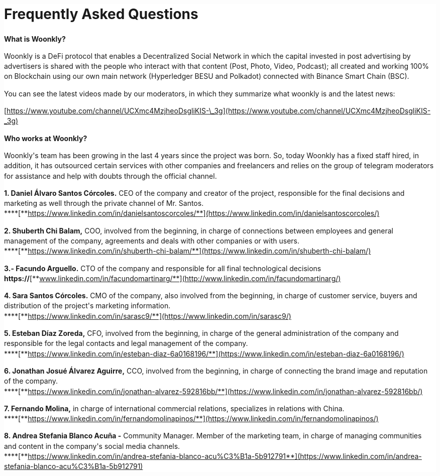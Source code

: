 # Frequently Asked Questions

**What is Woonkly?** 

Woonkly is a DeFi protocol that enables a Decentralized Social Network in which the capital invested in post advertising by advertisers is shared with the people who interact with that content \(Post, Photo, Video, Podcast\); all created and working 100% on Blockchain using our own main network \(Hyperledger BESU and Polkadot\) connected with Binance Smart Chain \(BSC\).

You can see the latest videos made by our moderators, in which they summarize what woonkly is and the latest news:

[https://www.youtube.com/channel/UCXmc4MzjheoDsgliKIS-\_3g](https://www.youtube.com/channel/UCXmc4MzjheoDsgliKIS-_3g)

**Who works at Woonkly?**   
  
Woonkly's team has been growing in the last 4 years since the project was born. So, today Woonkly has a fixed staff hired, in addition, it has outsourced certain services with other companies and freelancers and relies on the group of telegram moderators for assistance and help with doubts through the official channel.  
  
**1. Daniel Álvaro Santos Córcoles.** CEO of the company and creator of the project, responsible for the final decisions and marketing as well through the private channel of Mr. Santos.  
****[**https://www.linkedin.com/in/danielsantoscorcoles/**](https://www.linkedin.com/in/danielsantoscorcoles/)  
  
**2. Shuberth Chi Balam,** COO, involved from the beginning, in charge of connections between employees and general management of the company, agreements and deals with other companies or with users.  
****[**https://www.linkedin.com/in/shuberth-chi-balam/**](https://www.linkedin.com/in/shuberth-chi-balam/)  
  
**3.- Facundo Arguello.** CTO of the company and responsible for all final technological decisions  
**https://**[**www.linkedin.com/in/facundomartinarg/**](http://www.linkedin.com/in/facundomartinarg/)  
  
**4. Sara Santos Córcoles.** CMO of the company, also involved from the beginning, in charge of customer service, buyers and distribution of the project's marketing information.  
****[**https://www.linkedin.com/in/sarasc9/**](https://www.linkedin.com/in/sarasc9/)  
  
**5. Esteban Díaz Zoreda,** CFO, involved from the beginning, in charge of the general administration of the company and responsible for the legal contacts and legal management of the company.  
****[**https://www.linkedin.com/in/esteban-diaz-6a0168196/**](https://www.linkedin.com/in/esteban-diaz-6a0168196/)  
  
**6. Jonathan Josué Álvarez Aguirre,** CCO, involved from the beginning, in charge of connecting the brand image and reputation of the company.  
****[**https://www.linkedin.com/in/jonathan-alvarez-592816bb/**](https://www.linkedin.com/in/jonathan-alvarez-592816bb/)  
  
**7. Fernando Molina,** in charge of international commercial relations, specializes in relations with China.  
****[**https://www.linkedin.com/in/fernandomolinapinos/**](https://www.linkedin.com/in/fernandomolinapinos/)  
  
**8. Andrea Stefania Blanco Acuña -** Community Manager. Member of the marketing team, in charge of managing communities and content in the company's social media channels.  
****[**https://www.linkedin.com/in/andrea-stefania-blanco-acu%C3%B1a-5b912791**](https://www.linkedin.com/in/andrea-stefania-blanco-acu%C3%B1a-5b912791)  
  